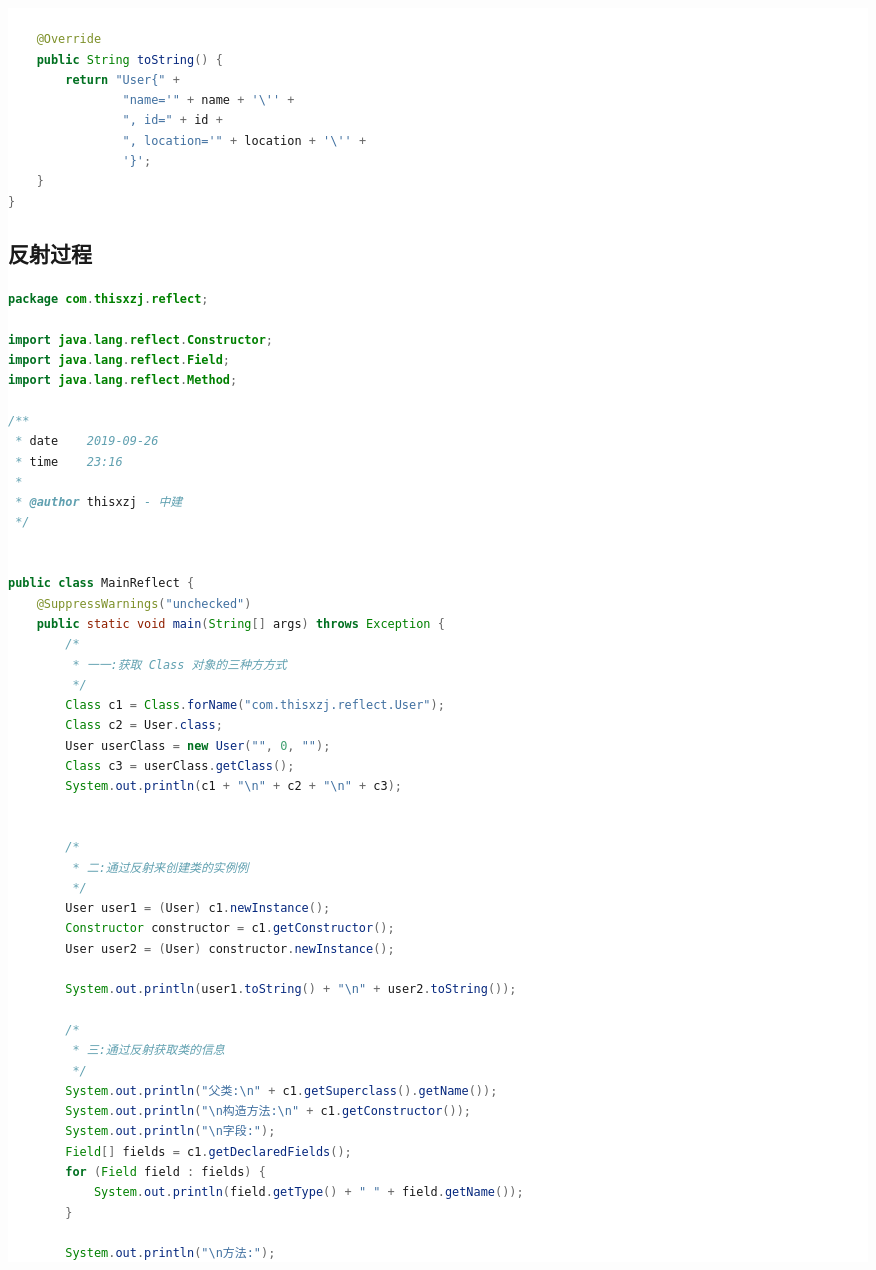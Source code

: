 ```java

    @Override
    public String toString() {
        return "User{" +
                "name='" + name + '\'' +
                ", id=" + id +
                ", location='" + location + '\'' +
                '}';
    }
}
```

## 反射过程

```java
package com.thisxzj.reflect;

import java.lang.reflect.Constructor;
import java.lang.reflect.Field;
import java.lang.reflect.Method;

/**
 * date    2019-09-26
 * time    23:16
 *
 * @author thisxzj - 中建
 */


public class MainReflect {
    @SuppressWarnings("unchecked")
    public static void main(String[] args) throws Exception {
        /*
         * ⼀一:获取 Class 对象的三种⽅方式
         */
        Class c1 = Class.forName("com.thisxzj.reflect.User");
        Class c2 = User.class;
        User userClass = new User("", 0, "");
        Class c3 = userClass.getClass();
        System.out.println(c1 + "\n" + c2 + "\n" + c3);


        /*
         * ⼆:通过反射来创建类的实例例
         */
        User user1 = (User) c1.newInstance();
        Constructor constructor = c1.getConstructor();
        User user2 = (User) constructor.newInstance();

        System.out.println(user1.toString() + "\n" + user2.toString());

        /*
         * 三:通过反射获取类的信息
         */
        System.out.println("父类:\n" + c1.getSuperclass().getName());
        System.out.println("\n构造方法:\n" + c1.getConstructor());
        System.out.println("\n字段:");
        Field[] fields = c1.getDeclaredFields();
        for (Field field : fields) {
            System.out.println(field.getType() + " " + field.getName());
        }

        System.out.println("\n方法:");
```